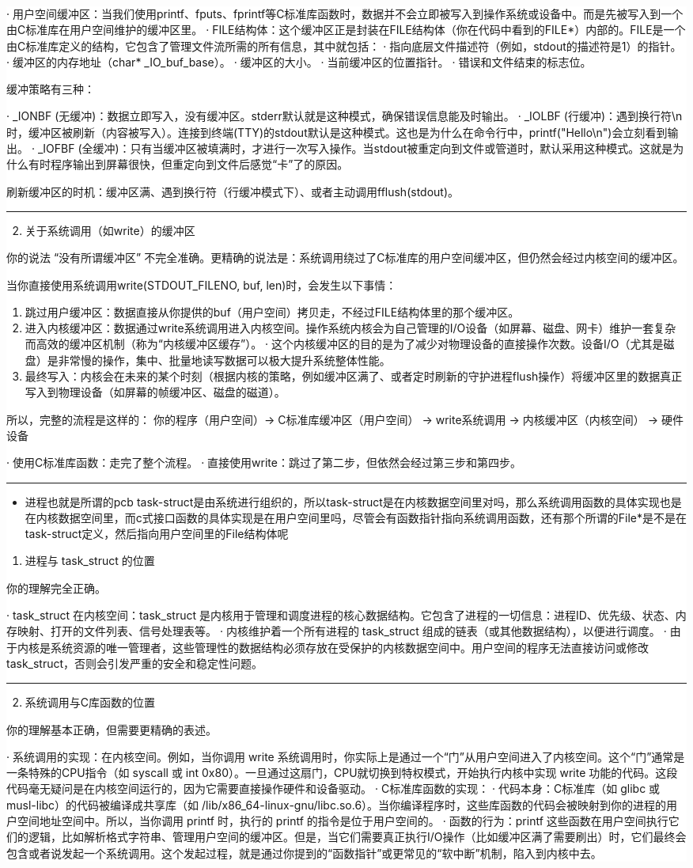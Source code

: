 · 用户空间缓冲区：当我们使用printf、fputs、fprintf等C标准库函数时，数据并不会立即被写入到操作系统或设备中。而是先被写入到一个由C标准库在用户空间维护的缓冲区里。
· FILE结构体：这个缓冲区正是封装在FILE结构体（你在代码中看到的FILE*）内部的。FILE是一个由C标准库定义的结构，它包含了管理文件流所需的所有信息，其中就包括：
  · 指向底层文件描述符（例如，stdout的描述符是1）的指针。
  · 缓冲区的内存地址（char* _IO_buf_base）。
  · 缓冲区的大小。
  · 当前缓冲区的位置指针。
  · 错误和文件结束的标志位。

缓冲策略有三种：

· _IONBF (无缓冲)：数据立即写入，没有缓冲区。stderr默认就是这种模式，确保错误信息能及时输出。
· _IOLBF (行缓冲)：遇到换行符\n时，缓冲区被刷新（内容被写入）。连接到终端(TTY)的stdout默认是这种模式。这也是为什么在命令行中，printf("Hello\n")会立刻看到输出。
· _IOFBF (全缓冲)：只有当缓冲区被填满时，才进行一次写入操作。当stdout被重定向到文件或管道时，默认采用这种模式。这就是为什么有时程序输出到屏幕很快，但重定向到文件后感觉“卡”了的原因。

刷新缓冲区的时机：缓冲区满、遇到换行符（行缓冲模式下）、或者主动调用fflush(stdout)。

---

2. 关于系统调用（如write）的缓冲区

你的说法 “没有所谓缓冲区” 不完全准确。更精确的说法是：系统调用绕过了C标准库的用户空间缓冲区，但仍然会经过内核空间的缓冲区。

当你直接使用系统调用write(STDOUT_FILENO, buf, len)时，会发生以下事情：

1. 跳过用户缓冲区：数据直接从你提供的buf（用户空间）拷贝走，不经过FILE结构体里的那个缓冲区。
2. 进入内核缓冲区：数据通过write系统调用进入内核空间。操作系统内核会为自己管理的I/O设备（如屏幕、磁盘、网卡）维护一套复杂而高效的缓冲区机制（称为“内核缓冲区缓存”）。
   · 这个内核缓冲区的目的是为了减少对物理设备的直接操作次数。设备I/O（尤其是磁盘）是非常慢的操作，集中、批量地读写数据可以极大提升系统整体性能。
3. 最终写入：内核会在未来的某个时刻（根据内核的策略，例如缓冲区满了、或者定时刷新的守护进程flush操作）将缓冲区里的数据真正写入到物理设备（如屏幕的帧缓冲区、磁盘的磁道）。

所以，完整的流程是这样的： 你的程序（用户空间）-> C标准库缓冲区（用户空间） -> write系统调用 -> 内核缓冲区（内核空间） -> 硬件设备

· 使用C标准库函数：走完了整个流程。
· 直接使用write：跳过了第二步，但依然会经过第三步和第四步。

---






- 进程也就是所谓的pcb task-struct是由系统进行组织的，所以task-struct是在内核数据空间里对吗，那么系统调用函数的具体实现也是在内核数据空间里，而c式接口函数的具体实现是在用户空间里吗，尽管会有函数指针指向系统调用函数，还有那个所谓的File*是不是在task-struct定义，然后指向用户空间里的File结构体呢

1. 进程与 task_struct 的位置

你的理解完全正确。

· task_struct 在内核空间：task_struct 是内核用于管理和调度进程的核心数据结构。它包含了进程的一切信息：进程ID、优先级、状态、内存映射、打开的文件列表、信号处理表等。
· 内核维护着一个所有进程的 task_struct 组成的链表（或其他数据结构），以便进行调度。
· 由于内核是系统资源的唯一管理者，这些管理性的数据结构必须存放在受保护的内核数据空间中。用户空间的程序无法直接访问或修改 task_struct，否则会引发严重的安全和稳定性问题。

---

2. 系统调用与C库函数的位置

你的理解基本正确，但需要更精确的表述。

· 系统调用的实现：在内核空间。例如，当你调用 write 系统调用时，你实际上是通过一个“门”从用户空间进入了内核空间。这个“门”通常是一条特殊的CPU指令（如 syscall 或 int 0x80）。一旦通过这扇门，CPU就切换到特权模式，开始执行内核中实现 write 功能的代码。这段代码毫无疑问是在内核空间运行的，因为它需要直接操作硬件和设备驱动。
· C标准库函数的实现：
  · 代码本身：C标准库（如 glibc 或 musl-libc）的代码被编译成共享库（如 /lib/x86_64-linux-gnu/libc.so.6）。当你编译程序时，这些库函数的代码会被映射到你的进程的用户空间地址空间中。所以，当你调用 printf 时，执行的 printf 的指令是位于用户空间的。
  · 函数的行为：printf 这些函数在用户空间执行它们的逻辑，比如解析格式字符串、管理用户空间的缓冲区。但是，当它们需要真正执行I/O操作（比如缓冲区满了需要刷出）时，它们最终会包含或者说发起一个系统调用。这个发起过程，就是通过你提到的“函数指针”或更常见的“软中断”机制，陷入到内核中去。
